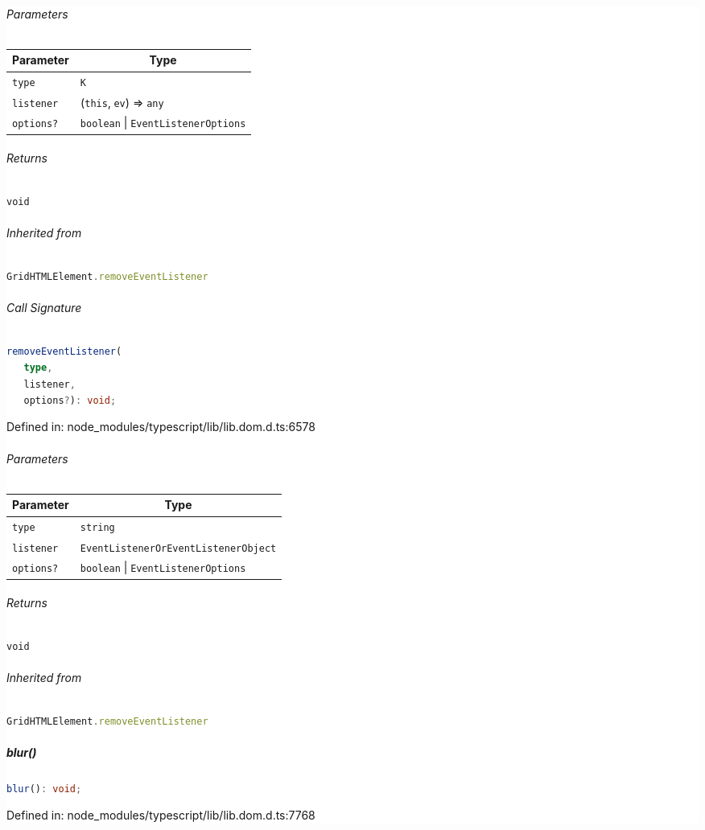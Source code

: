 ###### Parameters

| Parameter | Type |
| ------ | ------ |
| `type` | `K` |
| `listener` | (`this`, `ev`) => `any` |
| `options?` | `boolean` \| `EventListenerOptions` |

###### Returns

`void`

###### Inherited from

```ts
GridHTMLElement.removeEventListener
```

###### Call Signature

```ts
removeEventListener(
   type, 
   listener, 
   options?): void;
```

Defined in: node\_modules/typescript/lib/lib.dom.d.ts:6578

###### Parameters

| Parameter | Type |
| ------ | ------ |
| `type` | `string` |
| `listener` | `EventListenerOrEventListenerObject` |
| `options?` | `boolean` \| `EventListenerOptions` |

###### Returns

`void`

###### Inherited from

```ts
GridHTMLElement.removeEventListener
```

##### blur()

```ts
blur(): void;
```

Defined in: node\_modules/typescript/lib/lib.dom.d.ts:7768
